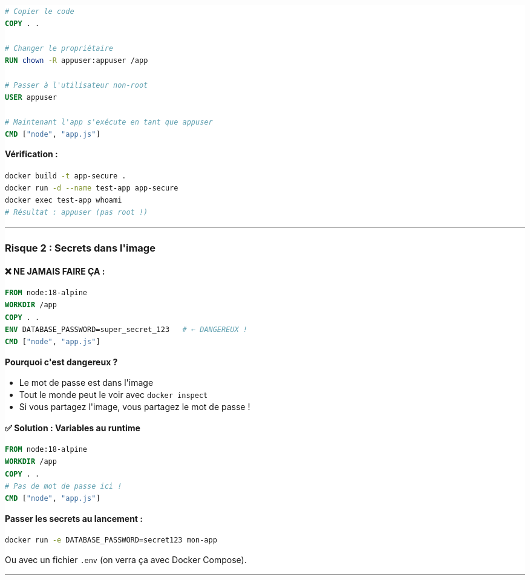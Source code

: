 ```dockerfile
# Copier le code
COPY . .

# Changer le propriétaire
RUN chown -R appuser:appuser /app

# Passer à l'utilisateur non-root
USER appuser

# Maintenant l'app s'exécute en tant que appuser
CMD ["node", "app.js"]
```

**Vérification :**
```bash
docker build -t app-secure .
docker run -d --name test-app app-secure
docker exec test-app whoami
# Résultat : appuser (pas root !)
```

---

### Risque 2 : Secrets dans l'image

**❌ NE JAMAIS FAIRE ÇA :**
```dockerfile
FROM node:18-alpine
WORKDIR /app
COPY . .
ENV DATABASE_PASSWORD=super_secret_123   # ← DANGEREUX !
CMD ["node", "app.js"]
```

**Pourquoi c'est dangereux ?**
- Le mot de passe est dans l'image
- Tout le monde peut le voir avec `docker inspect`
- Si vous partagez l'image, vous partagez le mot de passe !

**✅ Solution : Variables au runtime**
```dockerfile
FROM node:18-alpine
WORKDIR /app
COPY . .
# Pas de mot de passe ici !
CMD ["node", "app.js"]
```

**Passer les secrets au lancement :**
```bash
docker run -e DATABASE_PASSWORD=secret123 mon-app
```

Ou avec un fichier `.env` (on verra ça avec Docker Compose).

---